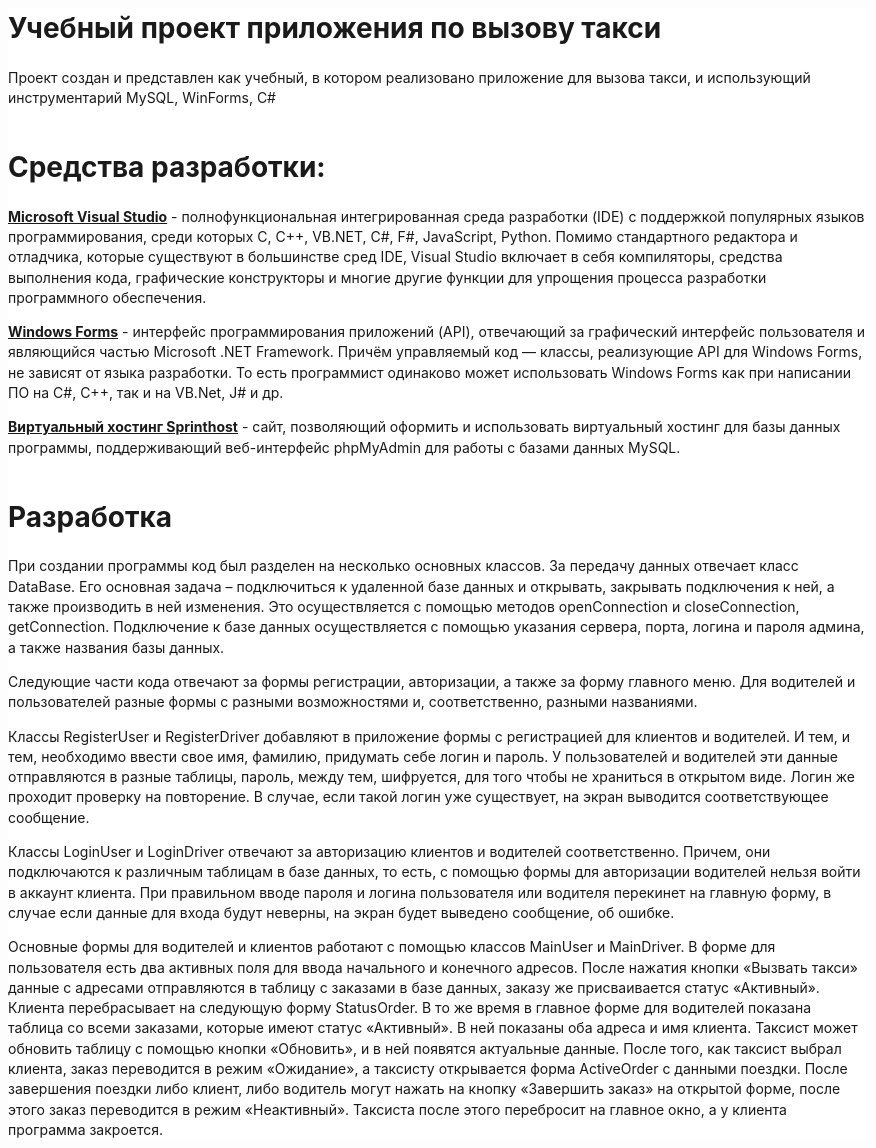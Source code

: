 # Учебный проект приложения по вызову такси
Проект создан и представлен как учебный, в котором реализовано приложение для вызова такси, и использующий инструментарий MySQL, WinForms, C#

# Средства разработки:

<a href = "https://visualstudio.microsoft.com/ru/">__Microsoft Visual Studio__</a> - полнофункциональная интегрированная среда разработки (IDE) с поддержкой популярных языков программирования, среди которых С, C++, VB.NET, C#, F#, JavaScript, Python. Помимо стандартного редактора и отладчика, которые существуют в большинстве сред IDE, Visual Studio включает в себя компиляторы, средства выполнения кода, графические конструкторы и многие другие функции для упрощения процесса разработки программного обеспечения.

<a href = "https://ru.wikipedia.org/wiki/Windows_Forms">__Windows Forms__</a> - интерфейс программирования приложений (API), отвечающий за графический интерфейс пользователя и являющийся частью Microsoft .NET Framework. Причём управляемый код — классы, реализующие API для Windows Forms, не зависят от языка разработки. То есть программист одинаково может использовать Windows Forms как при написании ПО на C#, С++, так и на VB.Net, J# и др.

<a href = "https://sprinthost.ru/">__Виртуальный хостинг Sprinthost__</a> - сайт, позволяющий оформить и использовать виртуальный хостинг для базы данных программы, поддерживающий веб-интерфейс phpMyAdmin для работы с базами данных MySQL.

# Разработка
При создании программы код был разделен на несколько основных классов. За передачу данных отвечает класс DataBase. Его основная задача – подключиться к удаленной базе данных и открывать, закрывать подключения к ней, а также производить в ней изменения. Это осуществляется с помощью методов openConnection и closeConnection, getConnection. Подключение к базе данных осуществляется с помощью указания сервера, порта, логина и пароля админа, а также названия базы данных.

Следующие части кода отвечают за формы регистрации, авторизации, а также за форму главного меню. Для водителей и пользователей разные формы с разными возможностями и, соответственно, разными названиями. 

Классы RegisterUser и RegisterDriver добавляют в приложение формы с регистрацией для клиентов и водителей. И тем, и тем, необходимо ввести свое имя, фамилию, придумать себе логин и пароль. У пользователей и водителей эти данные отправляются в разные таблицы, пароль, между тем, шифруется, для того чтобы не храниться в открытом виде. Логин же проходит проверку на повторение. В случае, если такой логин уже существует, на экран выводится соответствующее сообщение.

Классы LoginUser и LoginDriver отвечают за авторизацию клиентов и водителей соответственно. Причем, они подключаются к различным таблицам в базе данных, то есть, с помощью формы для авторизации водителей нельзя войти в аккаунт клиента. При правильном вводе пароля и логина пользователя или водителя перекинет на главную форму, в случае если данные для входа будут неверны, на экран будет выведено сообщение, об ошибке.

Основные формы для водителей и клиентов работают с помощью классов MainUser и MainDriver. В форме для пользователя есть два активных поля для ввода начального и конечного адресов. После нажатия кнопки «Вызвать такси» данные с адресами отправляются в таблицу с заказами в базе данных, заказу же присваивается статус «Активный». Клиента перебрасывает на следующую форму StatusOrder. В то же время в главное форме для водителей показана таблица со всеми заказами, которые имеют статус «Активный». В ней показаны оба адреса и имя клиента. Таксист может обновить таблицу с помощью кнопки «Обновить», и в ней появятся актуальные данные. После того, как таксист выбрал клиента, заказ переводится в режим «Ожидание», а таксисту открывается форма ActiveOrder с данными поездки. После завершения поездки либо клиент, либо водитель могут нажать на кнопку «Завершить заказ» на открытой форме, после этого заказ переводится в режим «Неактивный». Таксиста после этого перебросит на главное окно, а у клиента программа закроется.
